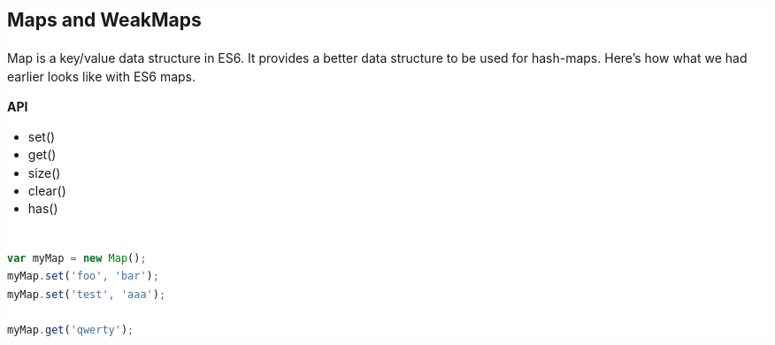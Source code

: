 ## Maps and WeakMaps

Map is a key/value data structure in ES6. It provides a better data structure to be used for hash-maps. 
Here’s how what we had earlier looks like with ES6 maps.

**API**

- set()
- get()
- size()
- clear()
- has()

```javascript

var myMap = new Map();
myMap.set('foo', 'bar');
myMap.set('test', 'aaa');

myMap.get('qwerty');

```
